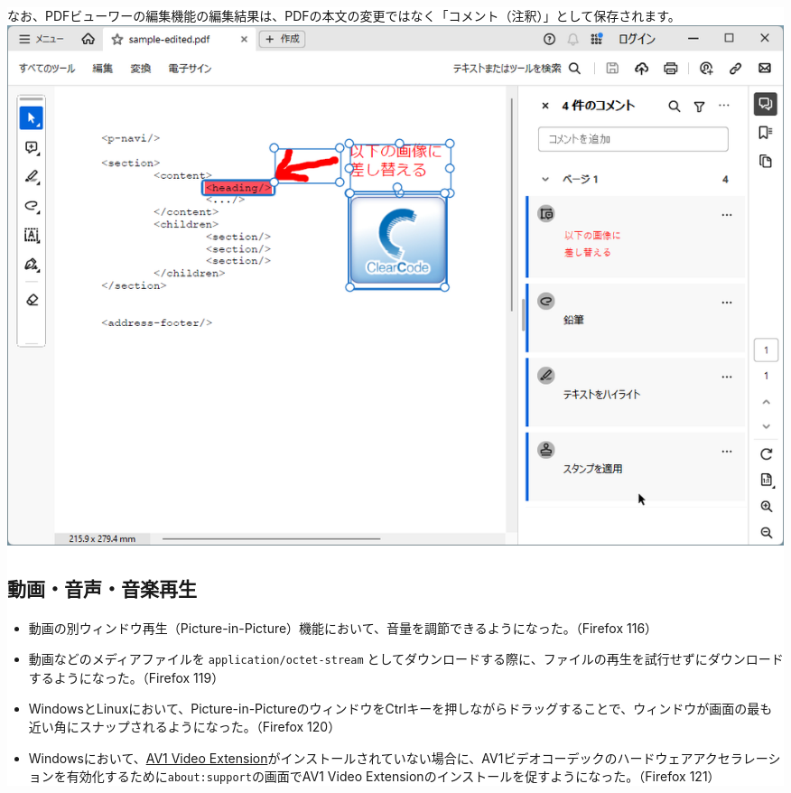 なお、PDFビューワーの編集機能の編集結果は、PDFの本文の変更ではなく「コメント（注釈）」として保存されます。
![（画像：編集後のPDFファイルをAdobe Acrobat Readerで開いた状態のスクリーンショット）](esr128/edited-pdf.png)


## 動画・音声・音楽再生

* 動画の別ウィンドウ再生（Picture-in-Picture）機能において、音量を調節できるようになった。（Firefox 116）

* 動画などのメディアファイルを `application/octet-stream` としてダウンロードする際に、ファイルの再生を試行せずにダウンロードするようになった。（Firefox 119）
* WindowsとLinuxにおいて、Picture-in-PictureのウィンドウをCtrlキーを押しながらドラッグすることで、ウィンドウが画面の最も近い角にスナップされるようになった。（Firefox 120）
* Windowsにおいて、[AV1 Video Extension](https://apps.microsoft.com/detail/9mvzqvxjbq9v?hl=ja-jp&gl=JP)がインストールされていない場合に、AV1ビデオコーデックのハードウェアアクセラレーションを有効化するために`about:support`の画面でAV1 Video Extensionのインストールを促すようになった。（Firefox 121）